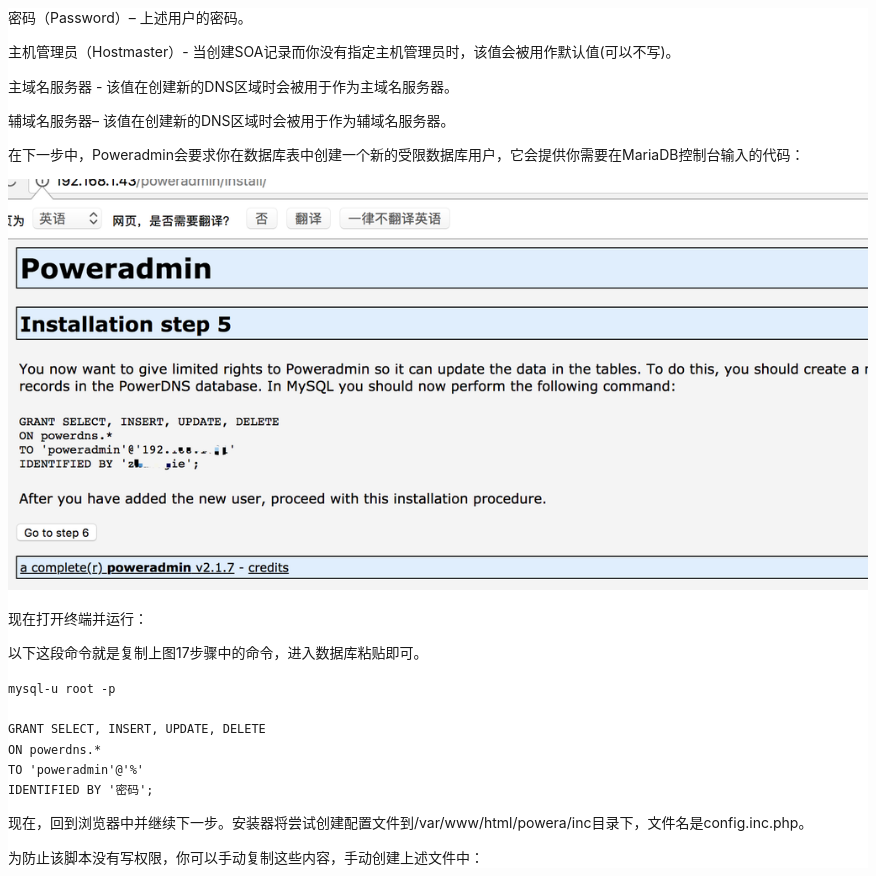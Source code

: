   密码（Password）– 上述用户的密码。

  主机管理员（Hostmaster）- 当创建SOA记录而你没有指定主机管理员时，该值会被用作默认值(可以不写)。

  主域名服务器 - 该值在创建新的DNS区域时会被用于作为主域名服务器。

  辅域名服务器– 该值在创建新的DNS区域时会被用于作为辅域名服务器。            

 在下一步中，Poweradmin会要求你在数据库表中创建一个新的受限数据库用户，它会提供你需要在MariaDB控制台输入的代码：

![技术分享](../imgs/poweradmininstall04.png)

现在打开终端并运行： 

   以下这段命令就是复制上图17步骤中的命令，进入数据库粘贴即可。                 

```
mysql-u root -p

GRANT SELECT, INSERT, UPDATE, DELETE
ON powerdns.*
TO 'poweradmin'@'%'
IDENTIFIED BY '密码';
```

 现在，回到浏览器中并继续下一步。安装器将尝试创建配置文件到/var/www/html/powera/inc目录下，文件名是config.inc.php。

   为防止该脚本没有写权限，你可以手动复制这些内容，手动创建上述文件中：
